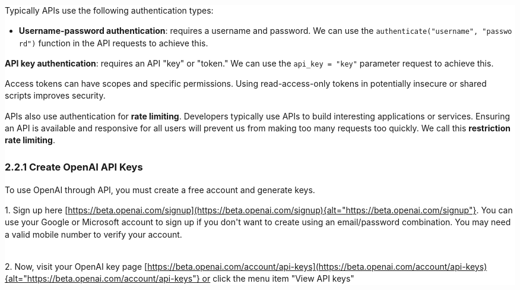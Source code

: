 Typically APIs use the following authentication types:

-   **Username-password authentication**: requires a username and
    password. We can use the `authenticate("username", "password")`
    function in the API requests to achieve this.

**API key authentication**: requires an API "key" or "token." We can use
the `api_key = "key"` parameter request to achieve this.

Access tokens can have scopes and specific permissions. Using
read-access-only tokens in potentially insecure or shared scripts
improves security.

APIs also use authentication for **rate limiting**. Developers typically
use APIs to build interesting applications or services. Ensuring an API
is available and responsive for all users will prevent us from making
too many requests too quickly. We call this **restriction rate
limiting**.

### 2.2.1 Create OpenAI API Keys

To use OpenAI through API, you must create a free account and generate
keys.

1\. Sign up
here [https://beta.openai.com/signup](https://beta.openai.com/signup){alt="https://beta.openai.com/signup"}.
You can use your Google or Microsoft account to sign up if you don't
want to create using an email/password combination. You may need a valid
mobile number to verify your account.

\
2. Now, visit your OpenAI key
page [https://beta.openai.com/account/api-keys](https://beta.openai.com/account/api-keys){alt="https://beta.openai.com/account/api-keys"} or
click the menu item "View API keys"
